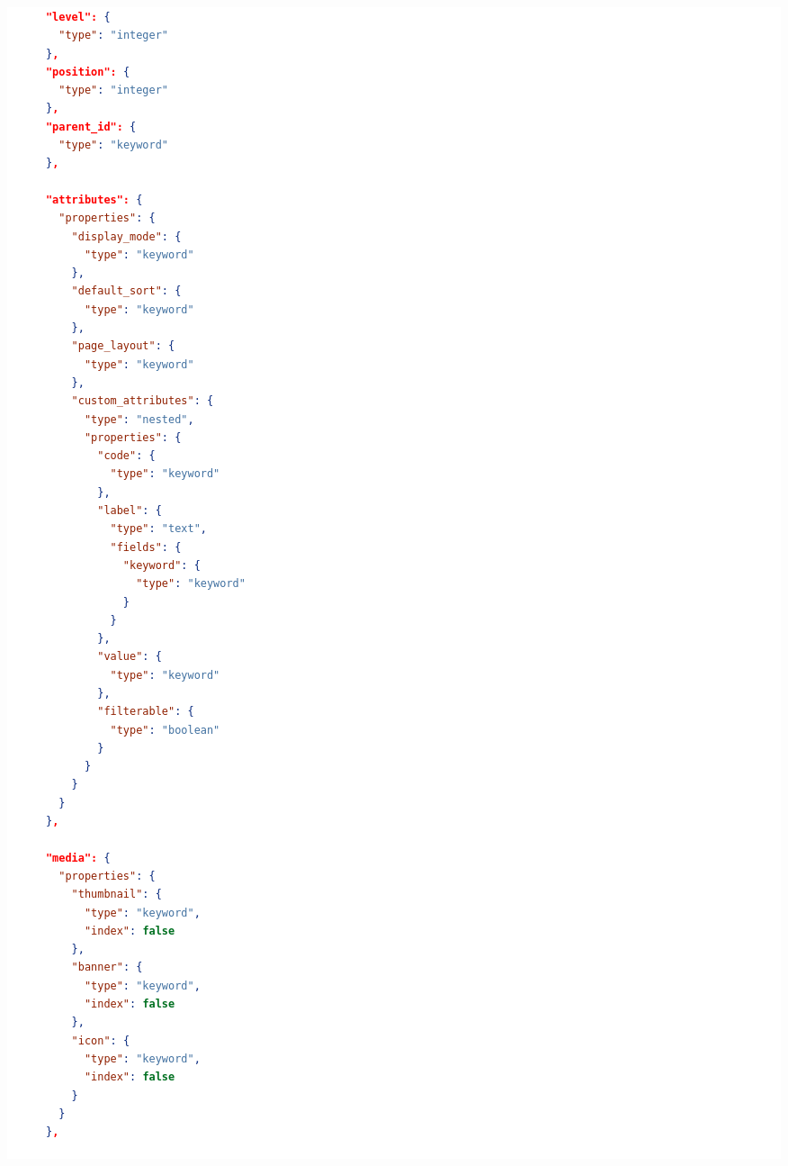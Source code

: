 ```json
      "level": {
        "type": "integer"
      },
      "position": {
        "type": "integer"
      },
      "parent_id": {
        "type": "keyword"
      },
      
      "attributes": {
        "properties": {
          "display_mode": {
            "type": "keyword"
          },
          "default_sort": {
            "type": "keyword"
          },
          "page_layout": {
            "type": "keyword"
          },
          "custom_attributes": {
            "type": "nested",
            "properties": {
              "code": {
                "type": "keyword"
              },
              "label": {
                "type": "text",
                "fields": {
                  "keyword": {
                    "type": "keyword"
                  }
                }
              },
              "value": {
                "type": "keyword"
              },
              "filterable": {
                "type": "boolean"
              }
            }
          }
        }
      },
      
      "media": {
        "properties": {
          "thumbnail": {
            "type": "keyword",
            "index": false
          },
          "banner": {
            "type": "keyword",
            "index": false
          },
          "icon": {
            "type": "keyword",
            "index": false
          }
        }
      },
      
```